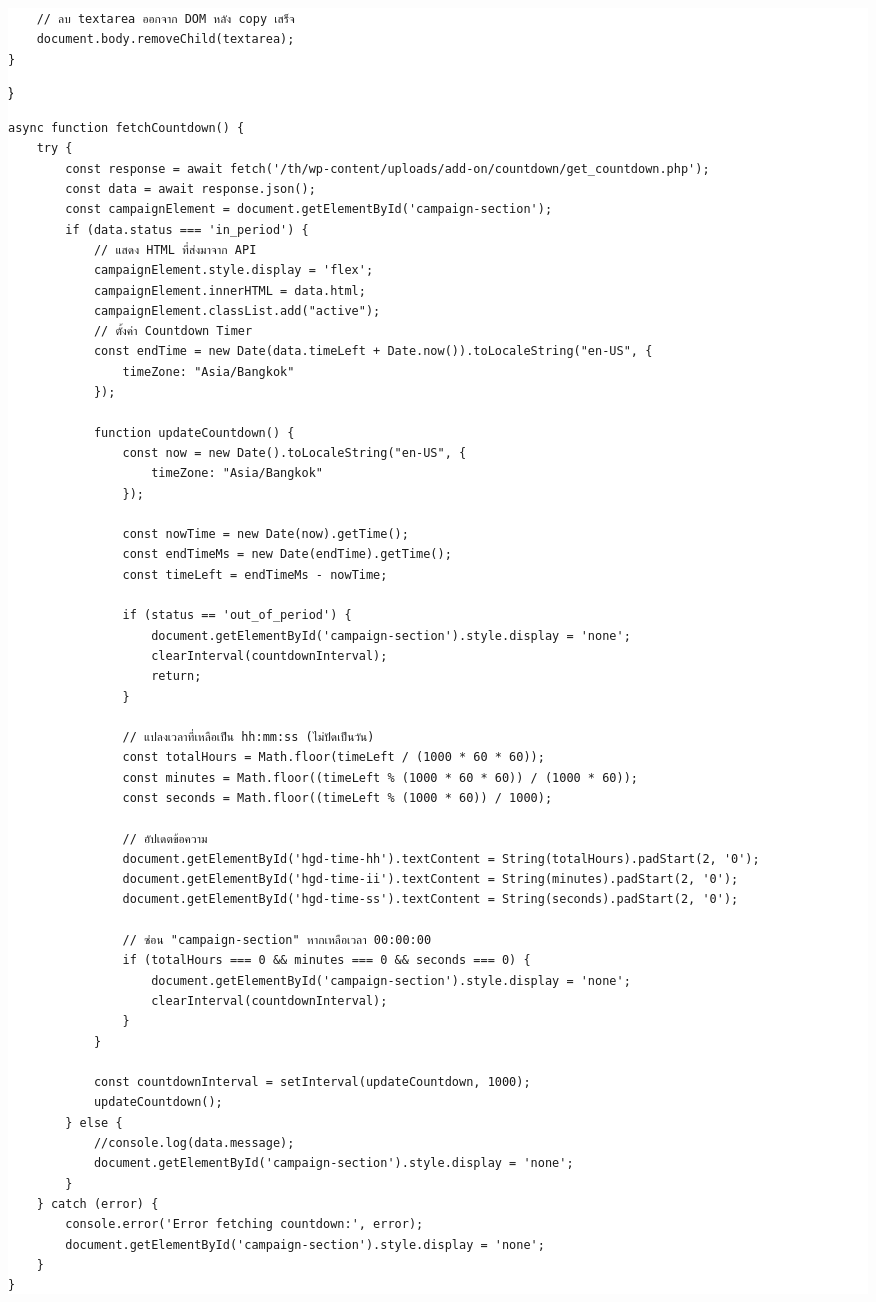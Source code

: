         // ลบ textarea ออกจาก DOM หลัง copy เสร็จ
        document.body.removeChild(textarea);
    }
}


    async function fetchCountdown() {
        try {
            const response = await fetch('/th/wp-content/uploads/add-on/countdown/get_countdown.php');
            const data = await response.json();
			const campaignElement = document.getElementById('campaign-section');
            if (data.status === 'in_period') {
                // แสดง HTML ที่ส่งมาจาก API
				campaignElement.style.display = 'flex';
                campaignElement.innerHTML = data.html;
				campaignElement.classList.add("active");
                // ตั้งค่า Countdown Timer
                const endTime = new Date(data.timeLeft + Date.now()).toLocaleString("en-US", {
                    timeZone: "Asia/Bangkok"
                });

                function updateCountdown() {
                    const now = new Date().toLocaleString("en-US", {
                        timeZone: "Asia/Bangkok"
                    });

                    const nowTime = new Date(now).getTime();
                    const endTimeMs = new Date(endTime).getTime();
                    const timeLeft = endTimeMs - nowTime;

                    if (status == 'out_of_period') {
                        document.getElementById('campaign-section').style.display = 'none';
                        clearInterval(countdownInterval);
                        return;
                    }

                    // แปลงเวลาที่เหลือเป็น hh:mm:ss (ไม่ปัดเป็นวัน)
                    const totalHours = Math.floor(timeLeft / (1000 * 60 * 60));
                    const minutes = Math.floor((timeLeft % (1000 * 60 * 60)) / (1000 * 60));
                    const seconds = Math.floor((timeLeft % (1000 * 60)) / 1000);

                    // อัปเดตข้อความ
                    document.getElementById('hgd-time-hh').textContent = String(totalHours).padStart(2, '0');
                    document.getElementById('hgd-time-ii').textContent = String(minutes).padStart(2, '0');
                    document.getElementById('hgd-time-ss').textContent = String(seconds).padStart(2, '0');

                    // ซ่อน "campaign-section" หากเหลือเวลา 00:00:00
                    if (totalHours === 0 && minutes === 0 && seconds === 0) {
                        document.getElementById('campaign-section').style.display = 'none';
                        clearInterval(countdownInterval);
                    }
                }

                const countdownInterval = setInterval(updateCountdown, 1000);
                updateCountdown();
            } else {
                //console.log(data.message);
                document.getElementById('campaign-section').style.display = 'none';
            }
        } catch (error) {
            console.error('Error fetching countdown:', error);
            document.getElementById('campaign-section').style.display = 'none';
        }
    }
